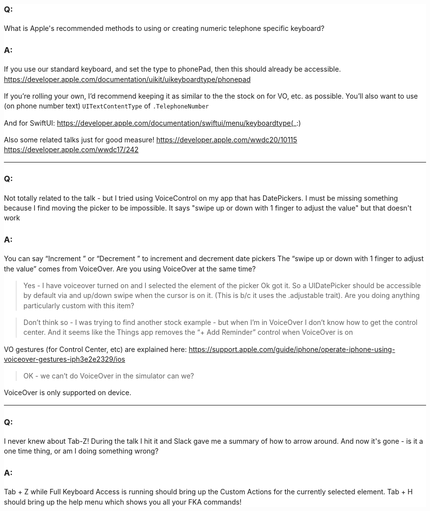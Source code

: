 
### Q:
What is Apple's recommended methods to using or creating numeric telephone specific keyboard?

### A:
If you use our standard keyboard, and set the type to phonePad, then this should already be accessible. https://developer.apple.com/documentation/uikit/uikeyboardtype/phonepad

If you’re rolling your own, I’d recommend keeping it as similar to the the stock on for VO, etc. as possible. You’ll also want to use (on phone number text) `UITextContentType` of `.TelephoneNumber`

And for SwiftUI: https://developer.apple.com/documentation/swiftui/menu/keyboardtype(_:)

Also some related talks just for good measure!
https://developer.apple.com/wwdc20/10115
https://developer.apple.com/wwdc17/242

---

### Q:
Not totally related to the talk - but I tried using VoiceControl on my app that has DatePickers. I must be missing something because I find moving the picker to be impossible. It says "swipe up or down with 1 finger to adjust the value" but that doesn't work

### A:

You can say “Increment <element>” or “Decrement <element>” to increment and decrement date pickers The “swipe up or down with 1 finger to adjust the value” comes from VoiceOver. Are you using VoiceOver at the same time?

> Yes - I have voiceover turned on and I selected the element of the picker
Ok got it. So a UIDatePicker should be accessible by default via and up/down swipe when the cursor is on it. (This is b/c it uses the .adjustable trait). Are you doing anything particularly custom with this item?

> Don’t think so - I was trying to find another stock example - but when I’m in VoiceOver I don’t know how to get the control center. And it seems like the Things app removes the  “+ Add Reminder” control when VoiceOver is on

VO gestures (for Control Center, etc) are explained here: https://support.apple.com/guide/iphone/operate-iphone-using-voiceover-gestures-iph3e2e2329/ios

> OK - we can’t do VoiceOver in the simulator can we?

VoiceOver is only supported on device.

---

### Q:
I never knew about Tab-Z! During the talk I hit it and Slack gave me a summary of how to arrow around. And now it's gone - is it a one time thing, or am I doing something wrong?

### A:
Tab + Z while Full Keyboard Access is running should bring up the Custom Actions for the currently selected element. Tab + H should bring up the help menu which shows you all your FKA commands!
